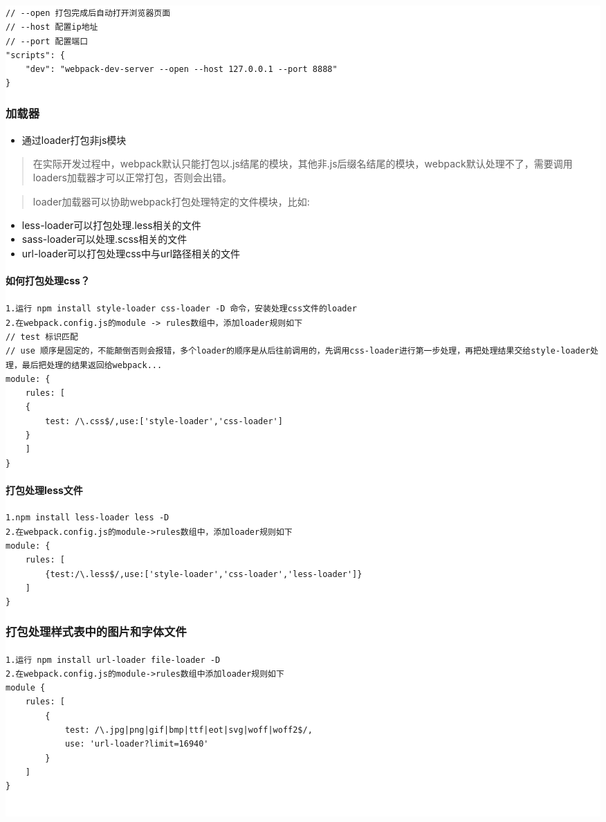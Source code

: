 ```
// --open 打包完成后自动打开浏览器页面
// --host 配置ip地址
// --port 配置端口
"scripts": {
    "dev": "webpack-dev-server --open --host 127.0.0.1 --port 8888"
}
```
### 加载器

- 通过loader打包非js模块

> 在实际开发过程中，webpack默认只能打包以.js结尾的模块，其他非.js后缀名结尾的模块，webpack默认处理不了，需要调用loaders加载器才可以正常打包，否则会出错。

> loader加载器可以协助webpack打包处理特定的文件模块，比如:

- less-loader可以打包处理.less相关的文件
- sass-loader可以处理.scss相关的文件
- url-loader可以打包处理css中与url路径相关的文件

#### 如何打包处理css？

```
1.运行 npm install style-loader css-loader -D 命令，安装处理css文件的loader
2.在webpack.config.js的module -> rules数组中，添加loader规则如下
// test 标识匹配
// use 顺序是固定的，不能颠倒否则会报错，多个loader的顺序是从后往前调用的，先调用css-loader进行第一步处理，再把处理结果交给style-loader处理，最后把处理的结果返回给webpack...
module: {
    rules: [
    {
        test: /\.css$/,use:['style-loader','css-loader']
    }
    ]
}
```

#### 打包处理less文件

```
1.npm install less-loader less -D
2.在webpack.config.js的module->rules数组中，添加loader规则如下
module: {
    rules: [
        {test:/\.less$/,use:['style-loader','css-loader','less-loader']}
    ]
}
```

### 打包处理样式表中的图片和字体文件

```
1.运行 npm install url-loader file-loader -D
2.在webpack.config.js的module->rules数组中添加loader规则如下
module {
    rules: [
        {
            test: /\.jpg|png|gif|bmp|ttf|eot|svg|woff|woff2$/,
            use: 'url-loader?limit=16940'
        }
    ]
}
```

​    
